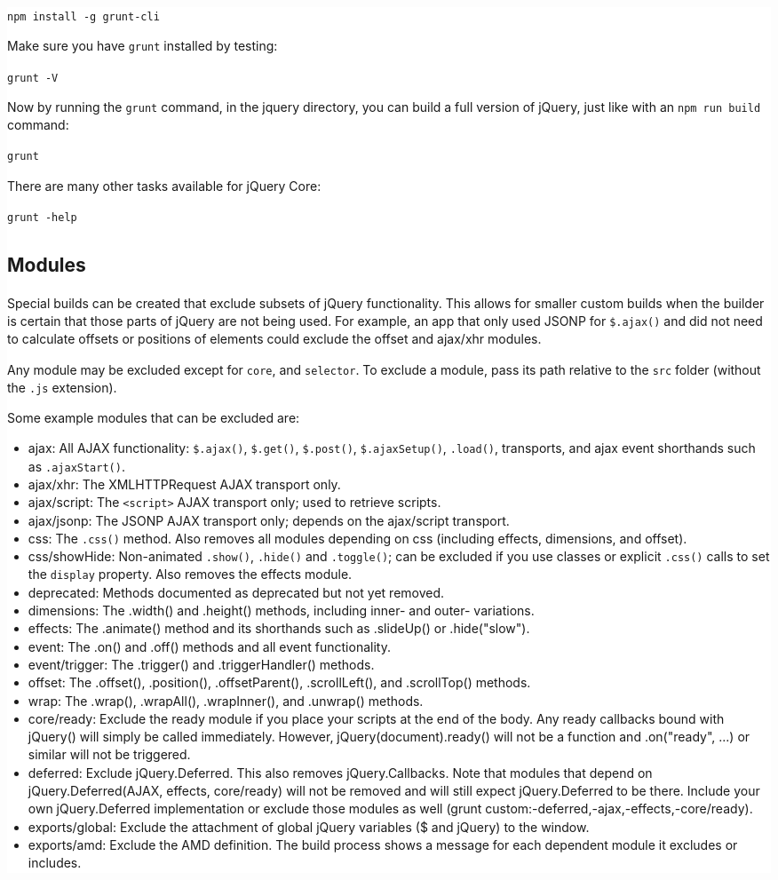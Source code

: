 ```
npm install -g grunt-cli
```
Make sure you have `grunt` installed by testing:

```
grunt -V
```
Now by running the `grunt` command, in the jquery directory, you can build a full version of jQuery, just like with an `npm run build` command:

```
grunt
```
There are many other tasks available for jQuery Core:

```
grunt -help
```

## Modules
Special builds can be created that exclude subsets of jQuery functionality. This allows for smaller custom builds when the builder is certain that those parts of jQuery are not being used. For example, an app that only used JSONP for `$.ajax()` and did not need to calculate offsets or positions of elements could exclude the offset and ajax/xhr modules.

Any module may be excluded except for `core`, and `selector`. To exclude a module, pass its path relative to the `src` folder (without the `.js` extension).

Some example modules that can be excluded are:

* ajax: All AJAX functionality: `$.ajax()`, `$.get()`, `$.post()`, `$.ajaxSetup()`, `.load()`, transports, and ajax event shorthands such as `.ajaxStart()`.
* ajax/xhr: The XMLHTTPRequest AJAX transport only.
* ajax/script: The `<script>` AJAX transport only; used to retrieve scripts.
* ajax/jsonp: The JSONP AJAX transport only; depends on the ajax/script transport.
* css: The `.css()` method. Also removes all modules depending on css (including effects, dimensions, and offset).
* css/showHide: Non-animated `.show()`, `.hide()` and `.toggle()`; can be excluded if you use classes or explicit `.css()` calls to set the `display` property. Also removes the effects module.
* deprecated: Methods documented as deprecated but not yet removed.
* dimensions: The .width() and .height() methods, including inner- and outer- variations.
* effects: The .animate() method and its shorthands such as .slideUp() or .hide("slow").
* event: The .on() and .off() methods and all event functionality.
* event/trigger: The .trigger() and .triggerHandler() methods.
* offset: The .offset(), .position(), .offsetParent(), .scrollLeft(), and .scrollTop() methods.
* wrap: The .wrap(), .wrapAll(), .wrapInner(), and .unwrap() methods.
* core/ready: Exclude the ready module if you place your scripts at the end of the body. Any ready callbacks bound with jQuery() will simply be called immediately. However, jQuery(document).ready() will not be a function and .on("ready", ...) or similar will not be triggered.
* deferred: Exclude jQuery.Deferred. This also removes jQuery.Callbacks. Note that modules that depend on jQuery.Deferred(AJAX, effects, core/ready) will not be removed and will still expect jQuery.Deferred to be there. Include your own jQuery.Deferred implementation or exclude those modules as well (grunt custom:-deferred,-ajax,-effects,-core/ready).
* exports/global: Exclude the attachment of global jQuery variables ($ and jQuery) to the window.
* exports/amd: Exclude the AMD definition.
The build process shows a message for each dependent module it excludes or includes.

